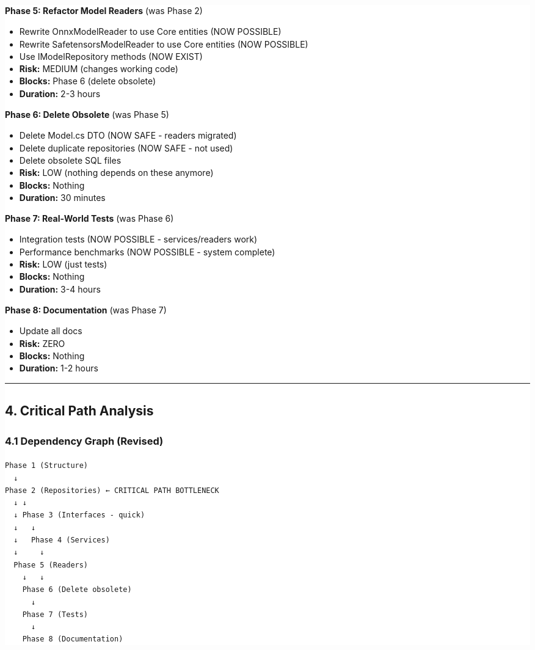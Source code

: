 **Phase 5: Refactor Model Readers** (was Phase 2)
- Rewrite OnnxModelReader to use Core entities (NOW POSSIBLE)
- Rewrite SafetensorsModelReader to use Core entities (NOW POSSIBLE)
- Use IModelRepository methods (NOW EXIST)
- **Risk:** MEDIUM (changes working code)
- **Blocks:** Phase 6 (delete obsolete)
- **Duration:** 2-3 hours

**Phase 6: Delete Obsolete** (was Phase 5)
- Delete Model.cs DTO (NOW SAFE - readers migrated)
- Delete duplicate repositories (NOW SAFE - not used)
- Delete obsolete SQL files
- **Risk:** LOW (nothing depends on these anymore)
- **Blocks:** Nothing
- **Duration:** 30 minutes

**Phase 7: Real-World Tests** (was Phase 6)
- Integration tests (NOW POSSIBLE - services/readers work)
- Performance benchmarks (NOW POSSIBLE - system complete)
- **Risk:** LOW (just tests)
- **Blocks:** Nothing
- **Duration:** 3-4 hours

**Phase 8: Documentation** (was Phase 7)
- Update all docs
- **Risk:** ZERO
- **Blocks:** Nothing
- **Duration:** 1-2 hours

---

## 4. Critical Path Analysis

### 4.1 Dependency Graph (Revised)

```
Phase 1 (Structure)
  ↓
Phase 2 (Repositories) ← CRITICAL PATH BOTTLENECK
  ↓ ↓
  ↓ Phase 3 (Interfaces - quick)
  ↓   ↓
  ↓   Phase 4 (Services)
  ↓     ↓
  Phase 5 (Readers)
    ↓   ↓
    Phase 6 (Delete obsolete)
      ↓
    Phase 7 (Tests)
      ↓
    Phase 8 (Documentation)
```
